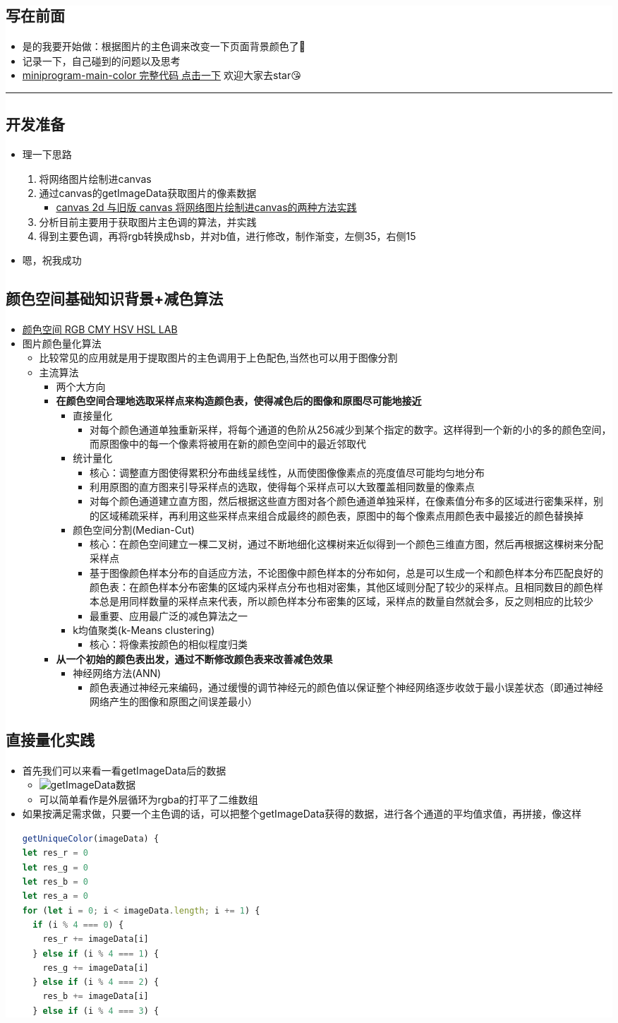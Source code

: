 ## 写在前面
- 是的我要开始做：根据图片的主色调来改变一下页面背景颜色了🙆
- 记录一下，自己碰到的问题以及思考
- [miniprogram-main-color 完整代码 点击一下](https://github.com/Ele-Peng/miniprogram-main-color) 欢迎大家去star😘
---

## 开发准备
 - 理一下思路
	1. 将网络图片绘制进canvas
	2. 通过canvas的getImageData获取图片的像素数据
		-  [canvas 2d 与旧版 canvas 将网络图片绘制进canvas的两种方法实践](https://blog.csdn.net/Elle_Peng/article/details/105030971)
	3. 分析目前主要用于获取图片主色调的算法，并实践
	4. 得到主要色调，再将rgb转换成hsb，并对b值，进行修改，制作渐变，左侧35，右侧15

- 嗯，祝我成功
## 颜色空间基础知识背景+减色算法
- [颜色空间 RGB CMY HSV HSL LAB](http://www.360doc.com/content/17/0417/19/41797635_646363886.shtml)
- 图片颜色量化算法
	- 比较常见的应用就是用于提取图片的主色调用于上色配色,当然也可以用于图像分割
	- 主流算法
		- 两个大方向
		- **在颜色空间合理地选取采样点来构造颜色表，使得减色后的图像和原图尽可能地接近**
			- 直接量化
				- 对每个颜色通道单独重新采样，将每个通道的色阶从256减少到某个指定的数字。这样得到一个新的小的多的颜色空间，而原图像中的每一个像素将被用在新的颜色空间中的最近邻取代
			- 统计量化
				- 核心：调整直方图使得累积分布曲线呈线性，从而使图像像素点的亮度值尽可能均匀地分布
				- 利用原图的直方图来引导采样点的选取，使得每个采样点可以大致覆盖相同数量的像素点
				- 对每个颜色通道建立直方图，然后根据这些直方图对各个颜色通道单独采样，在像素值分布多的区域进行密集采样，别的区域稀疏采样，再利用这些采样点来组合成最终的颜色表，原图中的每个像素点用颜色表中最接近的颜色替换掉
			- 颜色空间分割(Median-Cut)
				- 核心：在颜色空间建立一棵二叉树，通过不断地细化这棵树来近似得到一个颜色三维直方图，然后再根据这棵树来分配采样点
				- 基于图像颜色样本分布的自适应方法，不论图像中颜色样本的分布如何，总是可以生成一个和颜色样本分布匹配良好的颜色表：在颜色样本分布密集的区域内采样点分布也相对密集，其他区域则分配了较少的采样点。且相同数目的颜色样本总是用同样数量的采样点来代表，所以颜色样本分布密集的区域，采样点的数量自然就会多，反之则相应的比较少
				- 最重要、应用最广泛的减色算法之一
			- k均值聚类(k-Means clustering)
				- 核心：将像素按颜色的相似程度归类
		- **从一个初始的颜色表出发，通过不断修改颜色表来改善减色效果**
			- 神经网络方法(ANN)
				- 颜色表通过神经元来编码，通过缓慢的调节神经元的颜色值以保证整个神经网络逐步收敛于最小误差状态（即通过神经网络产生的图像和原图之间误差最小）
## 直接量化实践
- 首先我们可以来看一看getImageData后的数据
	- ![getImageData数据](https://imgconvert.csdnimg.cn/aHR0cDovL3AwLm1laXR1YW4ubmV0L215dmlkZW9kaXN0cmlidXRlLzljZjVjMjQzMDI0NmE0YjE0YzFlYmMzMjYwZDkwYTgwNTQzMDIucG5n?x-oss-process=image/format,png)
	- 可以简单看作是外层循环为rgba的打平了二维数组
- 如果按满足需求做，只要一个主色调的话，可以把整个getImageData获得的数据，进行各个通道的平均值求值，再拼接，像这样
	```javascript
	getUniqueColor(imageData) {
    let res_r = 0
    let res_g = 0
    let res_b = 0
    let res_a = 0
    for (let i = 0; i < imageData.length; i += 1) {
      if (i % 4 === 0) {
        res_r += imageData[i]
      } else if (i % 4 === 1) {
        res_g += imageData[i]
      } else if (i % 4 === 2) {
        res_b += imageData[i]
      } else if (i % 4 === 3) {